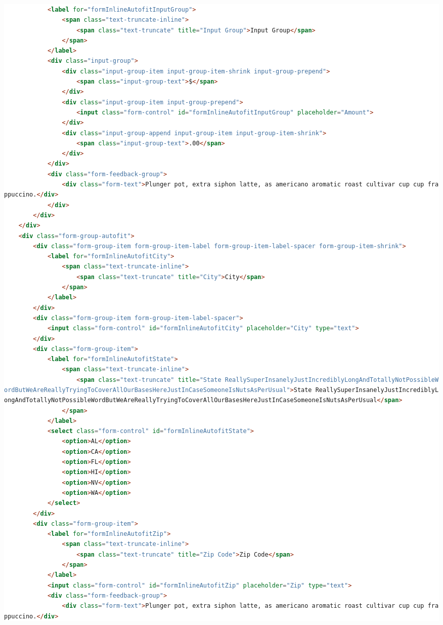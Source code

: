 ```html
			<label for="formInlineAutofitInputGroup">
				<span class="text-truncate-inline">
					<span class="text-truncate" title="Input Group">Input Group</span>
				</span>
			</label>
			<div class="input-group">
				<div class="input-group-item input-group-item-shrink input-group-prepend">
					<span class="input-group-text">$</span>
				</div>
				<div class="input-group-item input-group-prepend">
					<input class="form-control" id="formInlineAutofitInputGroup" placeholder="Amount">
				</div>
				<div class="input-group-append input-group-item input-group-item-shrink">
					<span class="input-group-text">.00</span>
				</div>
			</div>
			<div class="form-feedback-group">
				<div class="form-text">Plunger pot, extra siphon latte, as americano aromatic roast cultivar cup cup frappuccino.</div>
			</div>
		</div>
	</div>
	<div class="form-group-autofit">
		<div class="form-group-item form-group-item-label form-group-item-label-spacer form-group-item-shrink">
			<label for="formInlineAutofitCity">
				<span class="text-truncate-inline">
					<span class="text-truncate" title="City">City</span>
				</span>
			</label>
		</div>
		<div class="form-group-item form-group-item-label-spacer">
			<input class="form-control" id="formInlineAutofitCity" placeholder="City" type="text">
		</div>
		<div class="form-group-item">
			<label for="formInlineAutofitState">
				<span class="text-truncate-inline">
					<span class="text-truncate" title="State ReallySuperInsanelyJustIncrediblyLongAndTotallyNotPossibleWordButWeAreReallyTryingToCoverAllOurBasesHereJustInCaseSomeoneIsNutsAsPerUsual">State ReallySuperInsanelyJustIncrediblyLongAndTotallyNotPossibleWordButWeAreReallyTryingToCoverAllOurBasesHereJustInCaseSomeoneIsNutsAsPerUsual</span>
				</span>
			</label>
			<select class="form-control" id="formInlineAutofitState">
				<option>AL</option>
				<option>CA</option>
				<option>FL</option>
				<option>HI</option>
				<option>NV</option>
				<option>WA</option>
			</select>
		</div>
		<div class="form-group-item">
			<label for="formInlineAutofitZip">
				<span class="text-truncate-inline">
					<span class="text-truncate" title="Zip Code">Zip Code</span>
				</span>
			</label>
			<input class="form-control" id="formInlineAutofitZip" placeholder="Zip" type="text">
			<div class="form-feedback-group">
				<div class="form-text">Plunger pot, extra siphon latte, as americano aromatic roast cultivar cup cup frappuccino.</div>
```